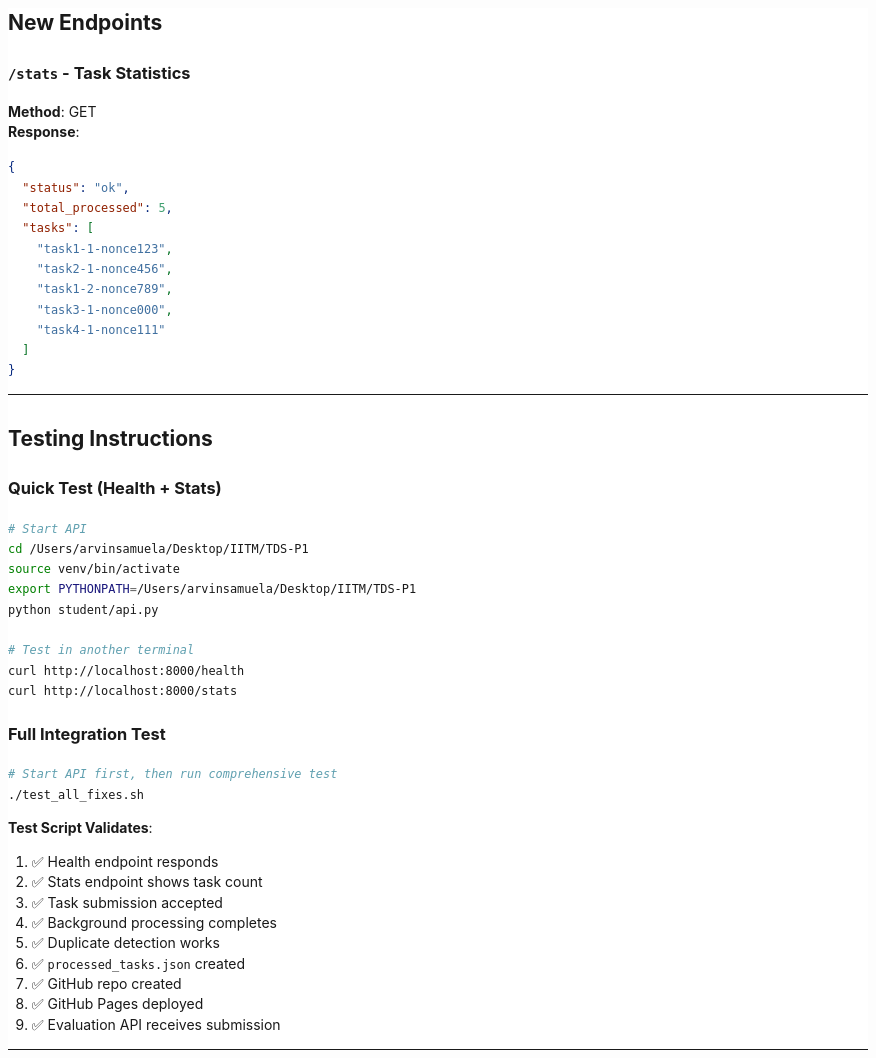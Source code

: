 
## New Endpoints

### `/stats` - Task Statistics
**Method**: GET  
**Response**:
```json
{
  "status": "ok",
  "total_processed": 5,
  "tasks": [
    "task1-1-nonce123",
    "task2-1-nonce456",
    "task1-2-nonce789",
    "task3-1-nonce000",
    "task4-1-nonce111"
  ]
}
```

---

## Testing Instructions

### Quick Test (Health + Stats)
```bash
# Start API
cd /Users/arvinsamuela/Desktop/IITM/TDS-P1
source venv/bin/activate
export PYTHONPATH=/Users/arvinsamuela/Desktop/IITM/TDS-P1
python student/api.py

# Test in another terminal
curl http://localhost:8000/health
curl http://localhost:8000/stats
```

### Full Integration Test
```bash
# Start API first, then run comprehensive test
./test_all_fixes.sh
```

**Test Script Validates**:
1. ✅ Health endpoint responds
2. ✅ Stats endpoint shows task count
3. ✅ Task submission accepted
4. ✅ Background processing completes
5. ✅ Duplicate detection works
6. ✅ `processed_tasks.json` created
7. ✅ GitHub repo created
8. ✅ GitHub Pages deployed
9. ✅ Evaluation API receives submission

---